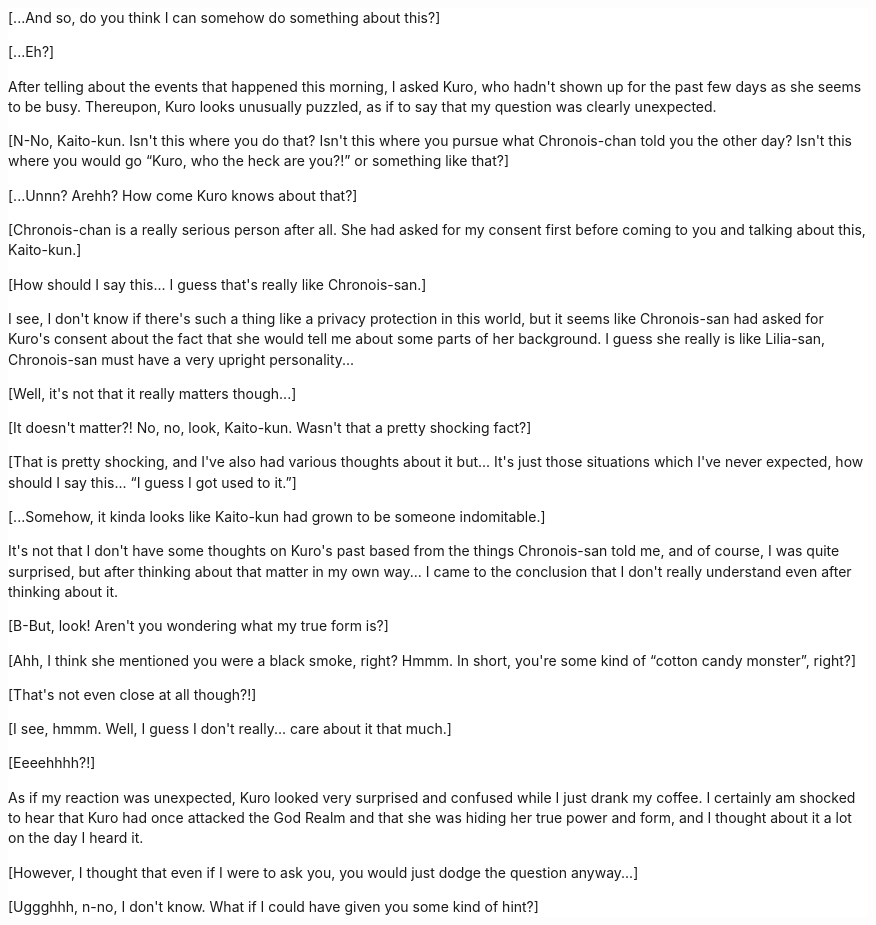 [...And so, do you think I can somehow do something about this?]

[...Eh?]

After telling about the events that happened this morning, I asked Kuro, who
hadn't shown up for the past few days as she seems to be busy. Thereupon, Kuro
looks unusually puzzled, as if to say that my question was clearly unexpected.

[N-No, Kaito-kun. Isn't this where you do that? Isn't this where you pursue what
Chronois-chan told you the other day? Isn't this where you would go “Kuro, who
the heck are you?!” or something like that?]

[...Unnn? Arehh? How come Kuro knows about that?]

[Chronois-chan is a really serious person after all. She had asked for my
consent first before coming to you and talking about this, Kaito-kun.]

[How should I say this... I guess that's really like Chronois-san.]

I see, I don't know if there's such a thing like a privacy protection in this
world, but it seems like Chronois-san had asked for Kuro's consent about the
fact that she would tell me about some parts of her background. I guess she
really is like Lilia-san, Chronois-san must have a very upright personality...

[Well, it's not that it really matters though...]

[It doesn't matter?! No, no, look, Kaito-kun. Wasn't that a pretty shocking
fact?]

[That is pretty shocking, and I've also had various thoughts about it but...
It's just those situations which I've never expected, how should I say this...
“I guess I got used to it.”]

[...Somehow, it kinda looks like Kaito-kun had grown to be someone indomitable.]

It's not that I don't have some thoughts on Kuro's past based from the things
Chronois-san told me, and of course, I was quite surprised, but after thinking
about that matter in my own way... I came to the conclusion that I don't really
understand even after thinking about it.

[B-But, look! Aren't you wondering what my true form is?]

[Ahh, I think she mentioned you were a black smoke, right? Hmmm. In short,
you're some kind of “cotton candy monster”, right?]

[That's not even close at all though?!]

[I see, hmmm. Well, I guess I don't really... care about it that much.]

[Eeeehhhh?!]

As if my reaction was unexpected, Kuro looked very surprised and confused while
I just drank my coffee. I certainly am shocked to hear that Kuro had once
attacked the God Realm and that she was hiding her true power and form, and I
thought about it a lot on the day I heard it.

[However, I thought that even if I were to ask you, you would just dodge the
question anyway...]

[Uggghhh, n-no, I don't know. What if I could have given you some kind of hint?]
